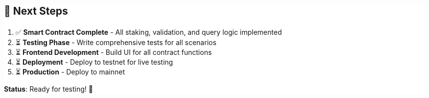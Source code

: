 
## 🚀 Next Steps

1. ✅ **Smart Contract Complete** - All staking, validation, and query logic implemented
2. ⏳ **Testing Phase** - Write comprehensive tests for all scenarios
3. ⏳ **Frontend Development** - Build UI for all contract functions
4. ⏳ **Deployment** - Deploy to testnet for live testing
5. ⏳ **Production** - Deploy to mainnet

**Status**: Ready for testing! 🎉
